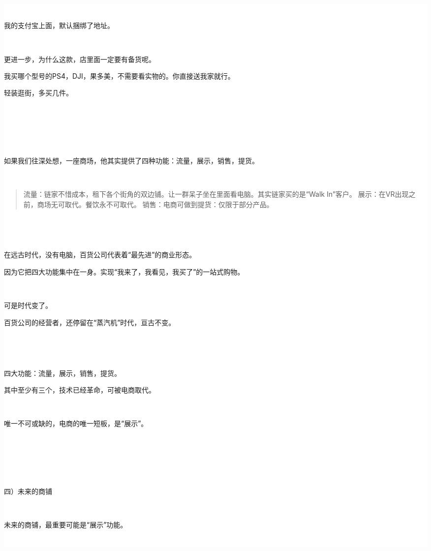 &nbsp;

我的支付宝上面，默认捆绑了地址。

&nbsp;

更进一步，为什么这款，店里面一定要有备货呢。

我买哪个型号的PS4，DJI，果多美，不需要看实物的。你直接送我家就行。

轻装逛街，多买几件。

&nbsp;

&nbsp;

&nbsp;

如果我们往深处想，一座商场，他其实提供了四种功能：流量，展示，销售，提货。

&nbsp;

> 流量：链家不惜成本，租下各个街角的双边铺。让一群呆子坐在里面看电脑。其实链家买的是“Walk In”客户。&nbsp;展示：在VR出现之前，商场无可取代。餐饮永不可取代。&nbsp;销售：电商可做到提货：仅限于部分产品。

&nbsp;

&nbsp;

在远古时代，没有电脑，百货公司代表着“最先进”的商业形态。

因为它把四大功能集中在一身。实现“我来了，我看见，我买了”的一站式购物。

&nbsp;

可是时代变了。

百货公司的经营者，还停留在“蒸汽机”时代，亘古不变。

&nbsp;

&nbsp;

四大功能：流量，展示，销售，提货。

其中至少有三个，技术已经革命，可被电商取代。

&nbsp;

唯一不可或缺的，电商的唯一短板，是“展示”。

&nbsp;

&nbsp;

&nbsp;

四）未来的商铺

&nbsp;

未来的商铺，最重要可能是“展示”功能。

&nbsp;
